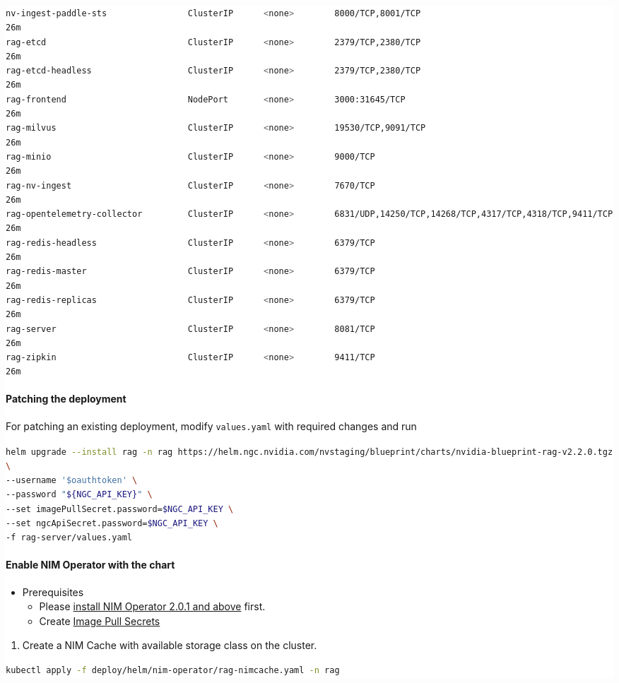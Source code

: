 ```sh
nv-ingest-paddle-sts                ClusterIP      <none>        8000/TCP,8001/TCP                                         26m
rag-etcd                            ClusterIP      <none>        2379/TCP,2380/TCP                                         26m
rag-etcd-headless                   ClusterIP      <none>        2379/TCP,2380/TCP                                         26m
rag-frontend                        NodePort       <none>        3000:31645/TCP                                            26m
rag-milvus                          ClusterIP      <none>        19530/TCP,9091/TCP                                        26m
rag-minio                           ClusterIP      <none>        9000/TCP                                                  26m
rag-nv-ingest                       ClusterIP      <none>        7670/TCP                                                  26m
rag-opentelemetry-collector         ClusterIP      <none>        6831/UDP,14250/TCP,14268/TCP,4317/TCP,4318/TCP,9411/TCP   26m
rag-redis-headless                  ClusterIP      <none>        6379/TCP                                                  26m
rag-redis-master                    ClusterIP      <none>        6379/TCP                                                  26m
rag-redis-replicas                  ClusterIP      <none>        6379/TCP                                                  26m
rag-server                          ClusterIP      <none>        8081/TCP                                                  26m
rag-zipkin                          ClusterIP      <none>        9411/TCP                                                  26m
```

#### Patching the deployment
For patching an existing deployment, modify `values.yaml` with required changes and run
```sh
helm upgrade --install rag -n rag https://helm.ngc.nvidia.com/nvstaging/blueprint/charts/nvidia-blueprint-rag-v2.2.0.tgz \
--username '$oauthtoken' \
--password "${NGC_API_KEY}" \
--set imagePullSecret.password=$NGC_API_KEY \
--set ngcApiSecret.password=$NGC_API_KEY \
-f rag-server/values.yaml
```

#### Enable NIM Operator with the chart

- Prerequisites
   - Please [install NIM Operator 2.0.1 and above](https://docs.nvidia.com/nim-operator/latest/install.html) first.
   - Create [Image Pull Secrets](https://docs.nvidia.com/nim-operator/latest/image-pull-secrets.html)

1. Create a NIM Cache with available storage class on the cluster.

  ```sh
  kubectl apply -f deploy/helm/nim-operator/rag-nimcache.yaml -n rag
  ```

